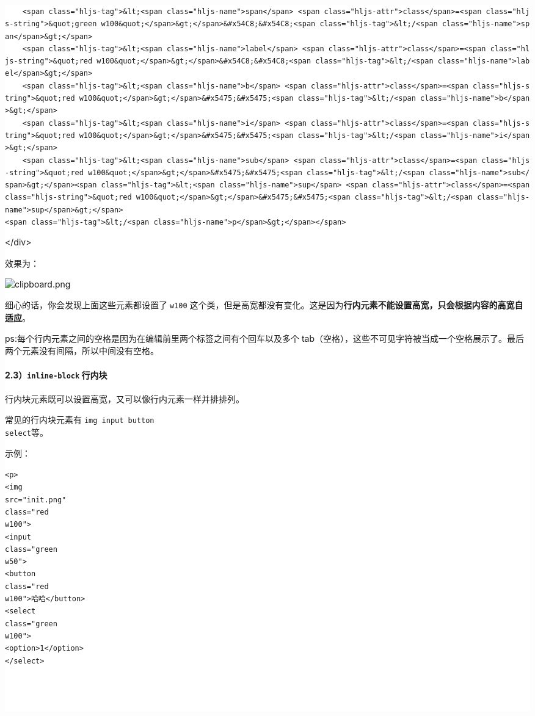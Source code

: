         <span class="hljs-tag">&lt;<span class="hljs-name">span</span> <span class="hljs-attr">class</span>=<span class="hljs-string">&quot;green w100&quot;</span>&gt;</span>&#x54C8;&#x54C8;<span class="hljs-tag">&lt;/<span class="hljs-name">span</span>&gt;</span>
        <span class="hljs-tag">&lt;<span class="hljs-name">label</span> <span class="hljs-attr">class</span>=<span class="hljs-string">&quot;red w100&quot;</span>&gt;</span>&#x54C8;&#x54C8;<span class="hljs-tag">&lt;/<span class="hljs-name">label</span>&gt;</span>
        <span class="hljs-tag">&lt;<span class="hljs-name">b</span> <span class="hljs-attr">class</span>=<span class="hljs-string">&quot;red w100&quot;</span>&gt;</span>&#x5475;&#x5475;<span class="hljs-tag">&lt;/<span class="hljs-name">b</span>&gt;</span>
        <span class="hljs-tag">&lt;<span class="hljs-name">i</span> <span class="hljs-attr">class</span>=<span class="hljs-string">&quot;red w100&quot;</span>&gt;</span>&#x5475;&#x5475;<span class="hljs-tag">&lt;/<span class="hljs-name">i</span>&gt;</span>
        <span class="hljs-tag">&lt;<span class="hljs-name">sub</span> <span class="hljs-attr">class</span>=<span class="hljs-string">&quot;red w100&quot;</span>&gt;</span>&#x5475;&#x5475;<span class="hljs-tag">&lt;/<span class="hljs-name">sub</span>&gt;</span><span class="hljs-tag">&lt;<span class="hljs-name">sup</span> <span class="hljs-attr">class</span>=<span class="hljs-string">&quot;red w100&quot;</span>&gt;</span>&#x5475;&#x5475;<span class="hljs-tag">&lt;/<span class="hljs-name">sup</span>&gt;</span>
    <span class="hljs-tag">&lt;/<span class="hljs-name">p</span>&gt;</span></span>
&lt;<span class="hljs-regexp">/div&gt;</span></code></pre><p>&#x6548;&#x679C;&#x4E3A;&#xFF1A;</p><p><span class="img-wrap"><img data-src="/img/bVbhfS6?w=767&amp;h=108" src="https://static.alili.tech/img/bVbhfS6?w=767&amp;h=108" alt="clipboard.png" title="clipboard.png" style="cursor:pointer"></span></p><p>&#x7EC6;&#x5FC3;&#x7684;&#x8BDD;&#xFF0C;&#x4F60;&#x4F1A;&#x53D1;&#x73B0;&#x4E0A;&#x9762;&#x8FD9;&#x4E9B;&#x5143;&#x7D20;&#x90FD;&#x8BBE;&#x7F6E;&#x4E86; <code>w100</code> &#x8FD9;&#x4E2A;&#x7C7B;&#xFF0C;&#x4F46;&#x662F;&#x9AD8;&#x5BBD;&#x90FD;&#x6CA1;&#x6709;&#x53D8;&#x5316;&#x3002;&#x8FD9;&#x662F;&#x56E0;&#x4E3A;<strong>&#x884C;&#x5185;&#x5143;&#x7D20;&#x4E0D;&#x80FD;&#x8BBE;&#x7F6E;&#x9AD8;&#x5BBD;&#xFF0C;&#x53EA;&#x4F1A;&#x6839;&#x636E;&#x5185;&#x5BB9;&#x7684;&#x9AD8;&#x5BBD;&#x81EA;&#x9002;&#x5E94;</strong>&#x3002;</p><p>ps:&#x6BCF;&#x4E2A;&#x884C;&#x5185;&#x5143;&#x7D20;&#x4E4B;&#x95F4;&#x7684;&#x7A7A;&#x683C;&#x662F;&#x56E0;&#x4E3A;&#x5728;&#x7F16;&#x8F91;&#x524D;&#x91CC;&#x4E24;&#x4E2A;&#x6807;&#x7B7E;&#x4E4B;&#x95F4;&#x6709;&#x4E2A;&#x56DE;&#x8F66;&#x4EE5;&#x53CA;&#x591A;&#x4E2A; tab&#xFF08;&#x7A7A;&#x683C;&#xFF09;&#xFF0C;&#x8FD9;&#x4E9B;&#x4E0D;&#x53EF;&#x89C1;&#x5B57;&#x7B26;&#x88AB;&#x5F53;&#x6210;&#x4E00;&#x4E2A;&#x7A7A;&#x683C;&#x5C55;&#x793A;&#x4E86;&#x3002;&#x6700;&#x540E;&#x4E24;&#x4E2A;&#x5143;&#x7D20;&#x6CA1;&#x6709;&#x95F4;&#x9694;&#xFF0C;&#x6240;&#x4EE5;&#x4E2D;&#x95F4;&#x6CA1;&#x6709;&#x7A7A;&#x683C;&#x3002;</p><h4>2.3&#xFF09;<code>inline-block</code> &#x884C;&#x5185;&#x5757;</h4><p>&#x884C;&#x5185;&#x5757;&#x5143;&#x7D20;&#x65E2;&#x53EF;&#x4EE5;&#x8BBE;&#x7F6E;&#x9AD8;&#x5BBD;&#xFF0C;&#x53C8;&#x53EF;&#x4EE5;&#x50CF;&#x884C;&#x5185;&#x5143;&#x7D20;&#x4E00;&#x6837;&#x5E76;&#x6392;&#x6392;&#x5217;&#x3002;</p><p>&#x5E38;&#x89C1;&#x7684;&#x884C;&#x5185;&#x5757;&#x5143;&#x7D20;&#x6709; <code>img input button select</code>&#x7B49;&#x3002;</p><p>&#x793A;&#x4F8B;&#xFF1A;</p><div class="widget-codetool" style="display:none"><div class="widget-codetool--inner"><span class="selectCode code-tool" data-toggle="tooltip" data-placement="top" title="" data-original-title="&#x5168;&#x9009;"></span> <span type="button" class="copyCode code-tool" data-toggle="tooltip" data-placement="top" data-clipboard-text="&lt;p&gt;
    &lt;img src=&quot;init.png&quot; class=&quot;red w100&quot;&gt;
    &lt;input class=&quot;green w50&quot;&gt;
    &lt;button class=&quot;red w100&quot;&gt;&#x54C8;&#x54C8;&lt;/button&gt;
    &lt;select class=&quot;green w100&quot;&gt;
        &lt;option&gt;1&lt;/option&gt;
    &lt;/select&gt;
&lt;/p&gt;" title="" data-original-title="&#x590D;&#x5236;"></span> <span type="button" class="saveToNote code-tool" data-toggle="tooltip" data-placement="top" title="" data-original-title="&#x653E;&#x8FDB;&#x7B14;&#x8BB0;"></span></div></div><pre class="hljs xml"><code><span class="hljs-tag">&lt;<span class="hljs-name">p</span>&gt;</span>
    <span class="hljs-tag">&lt;<span class="hljs-name">img</span> <span class="hljs-attr">src</span>=<span class="hljs-string">&quot;init.png&quot;</span> <span class="hljs-attr">class</span>=<span class="hljs-string">&quot;red w100&quot;</span>&gt;</span>
    <span class="hljs-tag">&lt;<span class="hljs-name">input</span> <span class="hljs-attr">class</span>=<span class="hljs-string">&quot;green w50&quot;</span>&gt;</span>
    <span class="hljs-tag">&lt;<span class="hljs-name">button</span> <span class="hljs-attr">class</span>=<span class="hljs-string">&quot;red w100&quot;</span>&gt;</span>&#x54C8;&#x54C8;<span class="hljs-tag">&lt;/<span class="hljs-name">button</span>&gt;</span>
    <span class="hljs-tag">&lt;<span class="hljs-name">select</span> <span class="hljs-attr">class</span>=<span class="hljs-string">&quot;green w100&quot;</span>&gt;</span>
        <span class="hljs-tag">&lt;<span class="hljs-name">option</span>&gt;</span>1<span class="hljs-tag">&lt;/<span class="hljs-name">option</span>&gt;</span>
    <span class="hljs-tag">&lt;/<span class="hljs-name">select</span>&gt;</span>